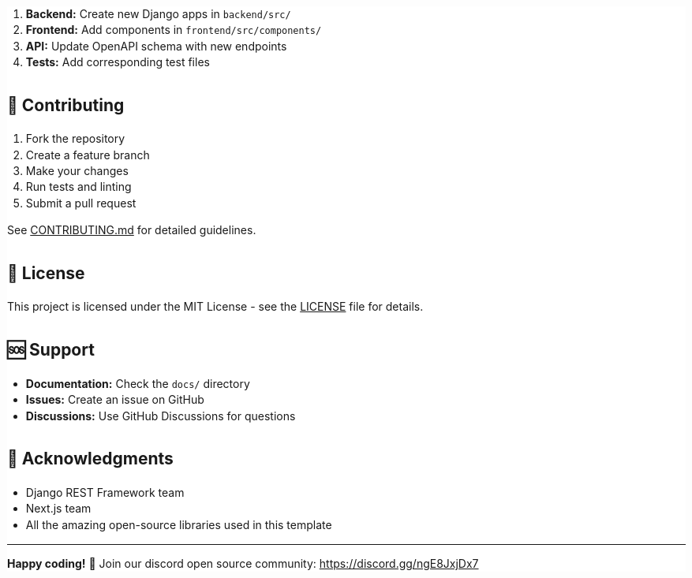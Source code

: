 1. **Backend:** Create new Django apps in `backend/src/`
2. **Frontend:** Add components in `frontend/src/components/`
3. **API:** Update OpenAPI schema with new endpoints
4. **Tests:** Add corresponding test files

## 🤝 Contributing

1. Fork the repository
2. Create a feature branch
3. Make your changes
4. Run tests and linting
5. Submit a pull request

See [CONTRIBUTING.md](CONTRIBUTING.md) for detailed guidelines.

## 📄 License

This project is licensed under the MIT License - see the [LICENSE](LICENSE) file for details.

## 🆘 Support

- **Documentation:** Check the `docs/` directory
- **Issues:** Create an issue on GitHub
- **Discussions:** Use GitHub Discussions for questions

## 🙏 Acknowledgments

- Django REST Framework team
- Next.js team
- All the amazing open-source libraries used in this template

---

**Happy coding!** 🎉
Join our discord open source community: https://discord.gg/ngE8JxjDx7